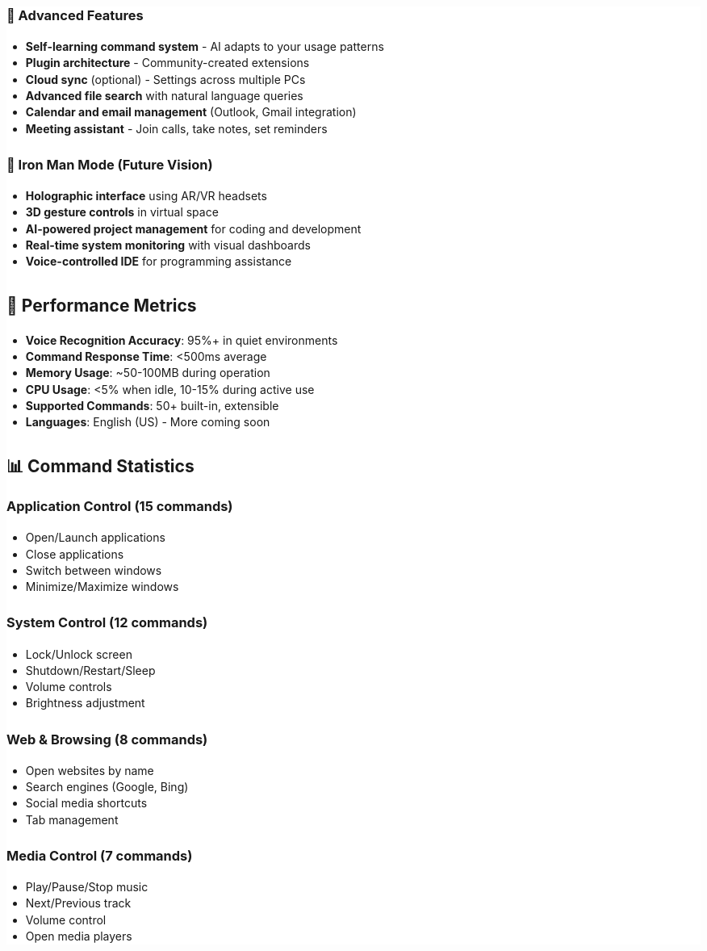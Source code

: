 ### 🔧 Advanced Features
- **Self-learning command system** - AI adapts to your usage patterns
- **Plugin architecture** - Community-created extensions
- **Cloud sync** (optional) - Settings across multiple PCs
- **Advanced file search** with natural language queries
- **Calendar and email management** (Outlook, Gmail integration)
- **Meeting assistant** - Join calls, take notes, set reminders

### 🦾 Iron Man Mode (Future Vision)
- **Holographic interface** using AR/VR headsets
- **3D gesture controls** in virtual space
- **AI-powered project management** for coding and development
- **Real-time system monitoring** with visual dashboards
- **Voice-controlled IDE** for programming assistance

## 🎯 Performance Metrics

- **Voice Recognition Accuracy**: 95%+ in quiet environments
- **Command Response Time**: <500ms average
- **Memory Usage**: ~50-100MB during operation
- **CPU Usage**: <5% when idle, 10-15% during active use
- **Supported Commands**: 50+ built-in, extensible
- **Languages**: English (US) - More coming soon

## 📊 Command Statistics

### Application Control (15 commands)
- Open/Launch applications
- Close applications
- Switch between windows
- Minimize/Maximize windows

### System Control (12 commands)
- Lock/Unlock screen
- Shutdown/Restart/Sleep
- Volume controls
- Brightness adjustment

### Web & Browsing (8 commands)
- Open websites by name
- Search engines (Google, Bing)
- Social media shortcuts
- Tab management

### Media Control (7 commands)
- Play/Pause/Stop music
- Next/Previous track
- Volume control
- Open media players
